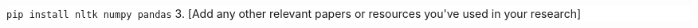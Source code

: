 ```pip install nltk numpy pandas```
3. [Add any other relevant papers or resources you've used in your research]